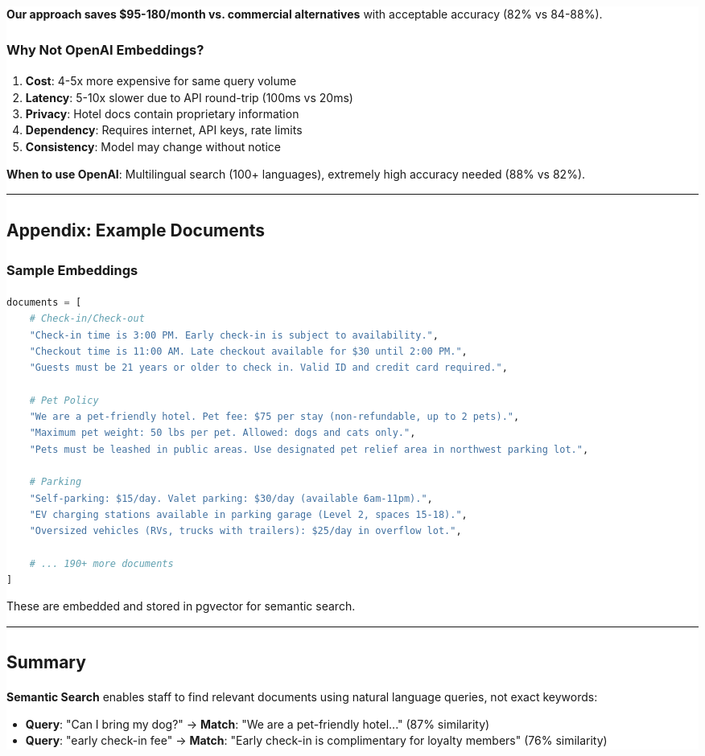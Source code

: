 **Our approach saves $95-180/month vs. commercial alternatives** with acceptable accuracy (82% vs 84-88%).

### Why Not OpenAI Embeddings?

1. **Cost**: 4-5x more expensive for same query volume
2. **Latency**: 5-10x slower due to API round-trip (100ms vs 20ms)
3. **Privacy**: Hotel docs contain proprietary information
4. **Dependency**: Requires internet, API keys, rate limits
5. **Consistency**: Model may change without notice

**When to use OpenAI**: Multilingual search (100+ languages), extremely high accuracy needed (88% vs 82%).

---

## Appendix: Example Documents

### Sample Embeddings

```python
documents = [
    # Check-in/Check-out
    "Check-in time is 3:00 PM. Early check-in is subject to availability.",
    "Checkout time is 11:00 AM. Late checkout available for $30 until 2:00 PM.",
    "Guests must be 21 years or older to check in. Valid ID and credit card required.",

    # Pet Policy
    "We are a pet-friendly hotel. Pet fee: $75 per stay (non-refundable, up to 2 pets).",
    "Maximum pet weight: 50 lbs per pet. Allowed: dogs and cats only.",
    "Pets must be leashed in public areas. Use designated pet relief area in northwest parking lot.",

    # Parking
    "Self-parking: $15/day. Valet parking: $30/day (available 6am-11pm).",
    "EV charging stations available in parking garage (Level 2, spaces 15-18).",
    "Oversized vehicles (RVs, trucks with trailers): $25/day in overflow lot.",

    # ... 190+ more documents
]
```

These are embedded and stored in pgvector for semantic search.

---

## Summary

**Semantic Search** enables staff to find relevant documents using natural language queries, not exact keywords:

- **Query**: "Can I bring my dog?" → **Match**: "We are a pet-friendly hotel..." (87% similarity)
- **Query**: "early check-in fee" → **Match**: "Early check-in is complimentary for loyalty members" (76% similarity)
